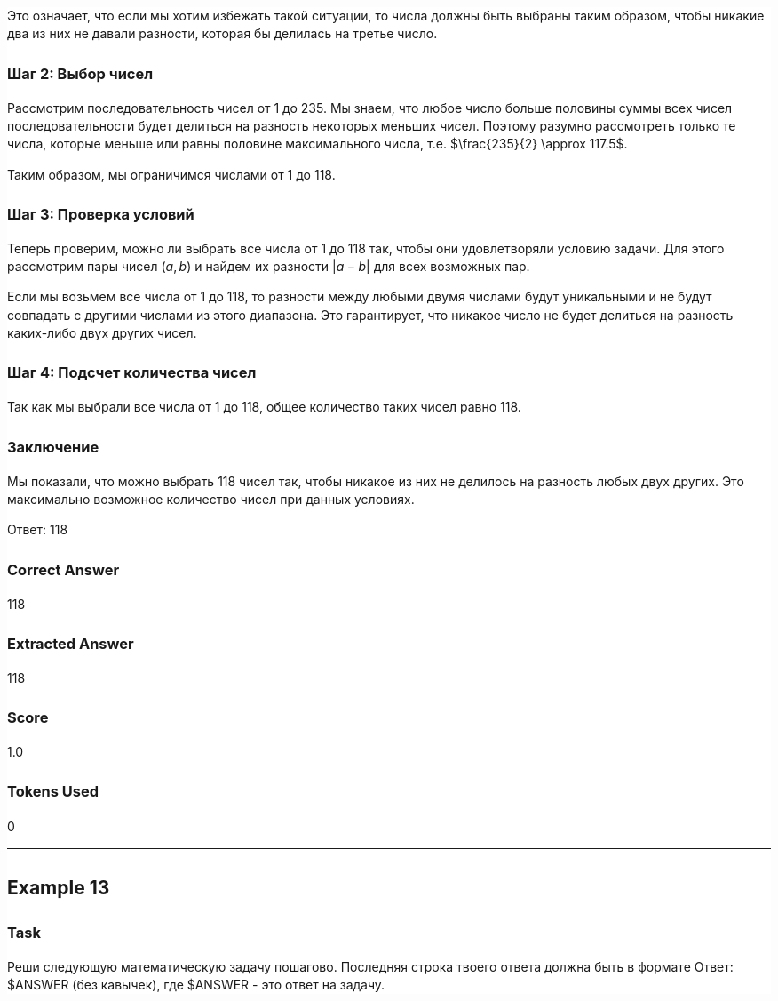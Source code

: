 Это означает, что если мы хотим избежать такой ситуации, то числа должны быть выбраны таким образом, чтобы никакие два из них не давали разности, которая бы делилась на третье число.

### Шаг 2: Выбор чисел

Рассмотрим последовательность чисел от 1 до 235. Мы знаем, что любое число больше половины суммы всех чисел последовательности будет делиться на разность некоторых меньших чисел. Поэтому разумно рассмотреть только те числа, которые меньше или равны половине максимального числа, т.е. $\frac{235}{2} \approx 117.5$.

Таким образом, мы ограничимся числами от 1 до 118.

### Шаг 3: Проверка условий

Теперь проверим, можно ли выбрать все числа от 1 до 118 так, чтобы они удовлетворяли условию задачи. Для этого рассмотрим пары чисел $(a, b)$ и найдем их разности $|a-b|$ для всех возможных пар.

Если мы возьмем все числа от 1 до 118, то разности между любыми двумя числами будут уникальными и не будут совпадать с другими числами из этого диапазона. Это гарантирует, что никакое число не будет делиться на разность каких-либо двух других чисел.

### Шаг 4: Подсчет количества чисел

Так как мы выбрали все числа от 1 до 118, общее количество таких чисел равно 118.

### Заключение

Мы показали, что можно выбрать 118 чисел так, чтобы никакое из них не делилось на разность любых двух других. Это максимально возможное количество чисел при данных условиях.

Ответ: 118

### Correct Answer
118

### Extracted Answer
118

### Score
1.0

### Tokens Used
0

---

## Example 13

### Task
Реши следующую математическую задачу пошагово. Последняя строка твоего ответа должна быть в формате Ответ: $ANSWER (без кавычек), где $ANSWER - это ответ на задачу.
